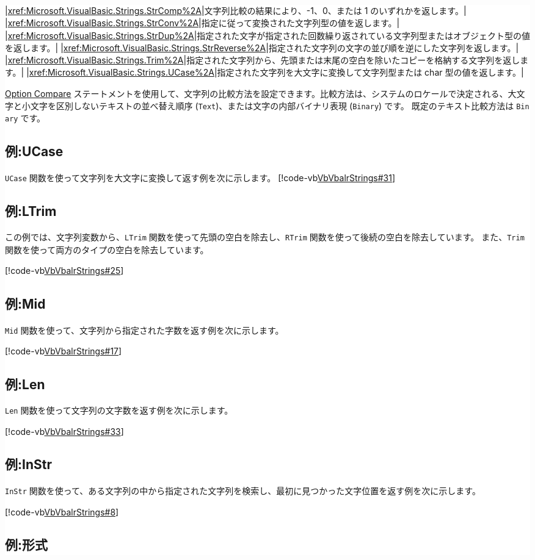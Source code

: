 |<xref:Microsoft.VisualBasic.Strings.StrComp%2A>|文字列比較の結果により、-1、0、または 1 のいずれかを返します。|
|<xref:Microsoft.VisualBasic.Strings.StrConv%2A>|指定に従って変換された文字列型の値を返します。|
|<xref:Microsoft.VisualBasic.Strings.StrDup%2A>|指定された文字が指定された回数繰り返されている文字列型またはオブジェクト型の値を返します。|
|<xref:Microsoft.VisualBasic.Strings.StrReverse%2A>|指定された文字列の文字の並び順を逆にした文字列を返します。|
|<xref:Microsoft.VisualBasic.Strings.Trim%2A>|指定された文字列から、先頭または末尾の空白を除いたコピーを格納する文字列を返します。|
|<xref:Microsoft.VisualBasic.Strings.UCase%2A>|指定された文字列を大文字に変換して文字列型または char 型の値を返します。|

[Option Compare](../statements/option-compare-statement.md) ステートメントを使用して、文字列の比較方法を設定できます。比較方法は、システムのロケールで決定される、大文字と小文字を区別しないテキストの並べ替え順序 (`Text`)、または文字の内部バイナリ表現 (`Binary`) です。 既定のテキスト比較方法は `Binary` です。

## <a name="example-ucase"></a>例:UCase

`UCase` 関数を使って文字列を大文字に変換して返す例を次に示します。
[!code-vb[VbVbalrStrings#31](~/samples/snippets/visualbasic/VS_Snippets_VBCSharp/VbVbalrStrings/VB/Class1.vb#31)]

## <a name="example-ltrim"></a>例:LTrim

この例では、文字列変数から、`LTrim` 関数を使って先頭の空白を除去し、`RTrim` 関数を使って後続の空白を除去しています。 また、`Trim` 関数を使って両方のタイプの空白を除去しています。

[!code-vb[VbVbalrStrings#25](~/samples/snippets/visualbasic/VS_Snippets_VBCSharp/VbVbalrStrings/VB/Class1.vb#25)]

## <a name="example-mid"></a>例:Mid

`Mid` 関数を使って、文字列から指定された字数を返す例を次に示します。

[!code-vb[VbVbalrStrings#17](~/samples/snippets/visualbasic/VS_Snippets_VBCSharp/VbVbalrStrings/VB/Class1.vb#17)]

## <a name="example-len"></a>例:Len

`Len` 関数を使って文字列の文字数を返す例を次に示します。

[!code-vb[VbVbalrStrings#33](~/samples/snippets/visualbasic/VS_Snippets_VBCSharp/VbVbalrStrings/VB/Class1.vb#33)]

## <a name="example-instr"></a>例:InStr

`InStr` 関数を使って、ある文字列の中から指定された文字列を検索し、最初に見つかった文字位置を返す例を次に示します。

[!code-vb[VbVbalrStrings#8](~/samples/snippets/visualbasic/VS_Snippets_VBCSharp/VbVbalrStrings/VB/Class1.vb#8)]

## <a name="example-format"></a>例:形式
